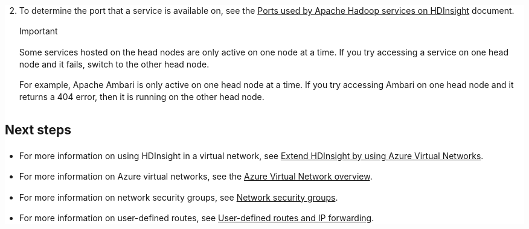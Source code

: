 2. To determine the port that a service is available on, see the [Ports used by Apache Hadoop services on HDInsight](./hdinsight-hadoop-port-settings-for-services.md) document.

    > [!IMPORTANT]  
    > Some services hosted on the head nodes are only active on one node at a time. If you try accessing a service on one head node and it fails, switch to the other head node.
    >
    > For example, Apache Ambari is only active on one head node at a time. If you try accessing Ambari on one head node and it returns a 404 error, then it is running on the other head node.

## Next steps

* For more information on using HDInsight in a virtual network, see [Extend HDInsight by using Azure Virtual Networks](./hdinsight-extend-hadoop-virtual-network.md).

* For more information on Azure virtual networks, see the [Azure Virtual Network overview](../virtual-network/virtual-networks-overview.md).

* For more information on network security groups, see [Network security groups](../virtual-network/security-overview.md).

* For more information on user-defined routes, see [User-defined routes and IP forwarding](../virtual-network/virtual-networks-udr-overview.md).
